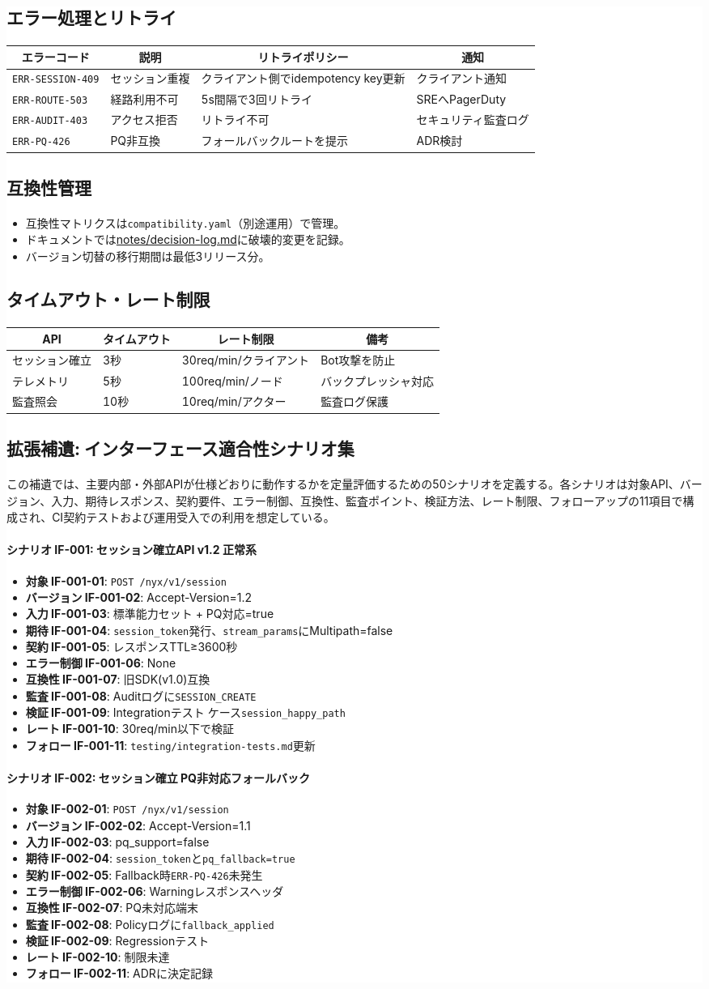 ## エラー処理とリトライ
| エラーコード | 説明 | リトライポリシー | 通知 |
|--------------|------|------------------|------|
| `ERR-SESSION-409` | セッション重複 | クライアント側でidempotency key更新 | クライアント通知 |
| `ERR-ROUTE-503` | 経路利用不可 | 5s間隔で3回リトライ | SREへPagerDuty |
| `ERR-AUDIT-403` | アクセス拒否 | リトライ不可 | セキュリティ監査ログ |
| `ERR-PQ-426` | PQ非互換 | フォールバックルートを提示 | ADR検討 |

## 互換性管理
- 互換性マトリクスは`compatibility.yaml`（別途運用）で管理。
- ドキュメントでは[notes/decision-log.md](../notes/decision-log.md)に破壊的変更を記録。
- バージョン切替の移行期間は最低3リリース分。

## タイムアウト・レート制限
| API | タイムアウト | レート制限 | 備考 |
|-----|-------------|-----------|------|
| セッション確立 | 3秒 | 30req/min/クライアント | Bot攻撃を防止 |
| テレメトリ | 5秒 | 100req/min/ノード | バックプレッシャ対応 |
| 監査照会 | 10秒 | 10req/min/アクター | 監査ログ保護 |

## 拡張補遺: インターフェース適合性シナリオ集

この補遺では、主要内部・外部APIが仕様どおりに動作するかを定量評価するための50シナリオを定義する。各シナリオは対象API、バージョン、入力、期待レスポンス、契約要件、エラー制御、互換性、監査ポイント、検証方法、レート制限、フォローアップの11項目で構成され、CI契約テストおよび運用受入での利用を想定している。

#### シナリオ IF-001: セッション確立API v1.2 正常系
- **対象 IF-001-01**: `POST /nyx/v1/session`
- **バージョン IF-001-02**: Accept-Version=1.2
- **入力 IF-001-03**: 標準能力セット + PQ対応=true
- **期待 IF-001-04**: `session_token`発行、`stream_params`にMultipath=false
- **契約 IF-001-05**: レスポンスTTL≥3600秒
- **エラー制御 IF-001-06**: None
- **互換性 IF-001-07**: 旧SDK(v1.0)互換
- **監査 IF-001-08**: Auditログに`SESSION_CREATE`
- **検証 IF-001-09**: Integrationテスト ケース`session_happy_path`
- **レート IF-001-10**: 30req/min以下で検証
- **フォロー IF-001-11**: `testing/integration-tests.md`更新

#### シナリオ IF-002: セッション確立 PQ非対応フォールバック
- **対象 IF-002-01**: `POST /nyx/v1/session`
- **バージョン IF-002-02**: Accept-Version=1.1
- **入力 IF-002-03**: pq_support=false
- **期待 IF-002-04**: `session_token`と`pq_fallback=true`
- **契約 IF-002-05**: Fallback時`ERR-PQ-426`未発生
- **エラー制御 IF-002-06**: Warningレスポンスヘッダ
- **互換性 IF-002-07**: PQ未対応端末
- **監査 IF-002-08**: Policyログに`fallback_applied`
- **検証 IF-002-09**: Regressionテスト
- **レート IF-002-10**: 制限未達
- **フォロー IF-002-11**: ADRに決定記録
